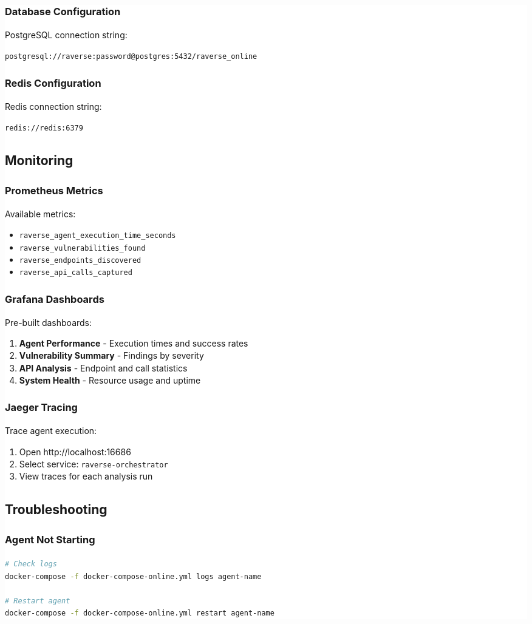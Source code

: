 ### Database Configuration

PostgreSQL connection string:

```
postgresql://raverse:password@postgres:5432/raverse_online
```

### Redis Configuration

Redis connection string:

```
redis://redis:6379
```

## Monitoring

### Prometheus Metrics

Available metrics:

- `raverse_agent_execution_time_seconds`
- `raverse_vulnerabilities_found`
- `raverse_endpoints_discovered`
- `raverse_api_calls_captured`

### Grafana Dashboards

Pre-built dashboards:

1. **Agent Performance** - Execution times and success rates
2. **Vulnerability Summary** - Findings by severity
3. **API Analysis** - Endpoint and call statistics
4. **System Health** - Resource usage and uptime

### Jaeger Tracing

Trace agent execution:

1. Open http://localhost:16686
2. Select service: `raverse-orchestrator`
3. View traces for each analysis run

## Troubleshooting

### Agent Not Starting

```bash
# Check logs
docker-compose -f docker-compose-online.yml logs agent-name

# Restart agent
docker-compose -f docker-compose-online.yml restart agent-name
```

